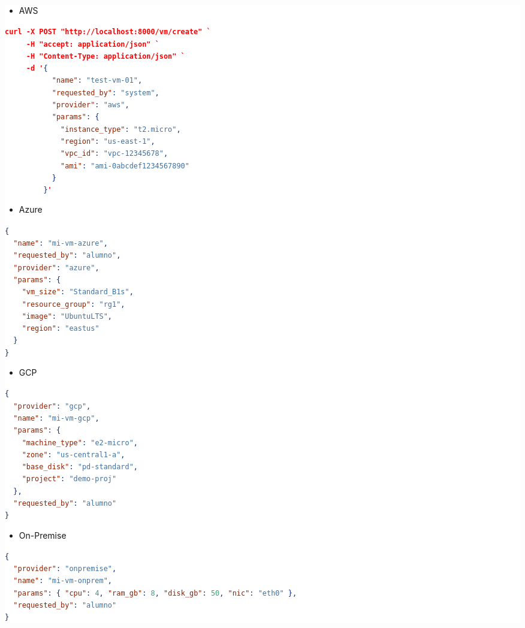 - AWS

```json
curl -X POST "http://localhost:8000/vm/create" `
     -H "accept: application/json" `
     -H "Content-Type: application/json" `
     -d '{
           "name": "test-vm-01",
           "requested_by": "system",
           "provider": "aws",
           "params": {
             "instance_type": "t2.micro",
             "region": "us-east-1",
             "vpc_id": "vpc-12345678",
             "ami": "ami-0abcdef1234567890"
           }
         }'
```

- Azure

```json
{
  "name": "mi-vm-azure",
  "requested_by": "alumno",
  "provider": "azure",
  "params": {
    "vm_size": "Standard_B1s",
    "resource_group": "rg1",
    "image": "UbuntuLTS",
    "region": "eastus"
  }
}
```

- GCP

```json
{
  "provider": "gcp",
  "name": "mi-vm-gcp",
  "params": {
    "machine_type": "e2-micro",
    "zone": "us-central1-a",
    "base_disk": "pd-standard",
    "project": "demo-proj"
  },
  "requested_by": "alumno"
}
```

- On-Premise

```json
{
  "provider": "onpremise",
  "name": "mi-vm-onprem",
  "params": { "cpu": 4, "ram_gb": 8, "disk_gb": 50, "nic": "eth0" },
  "requested_by": "alumno"
}
```
